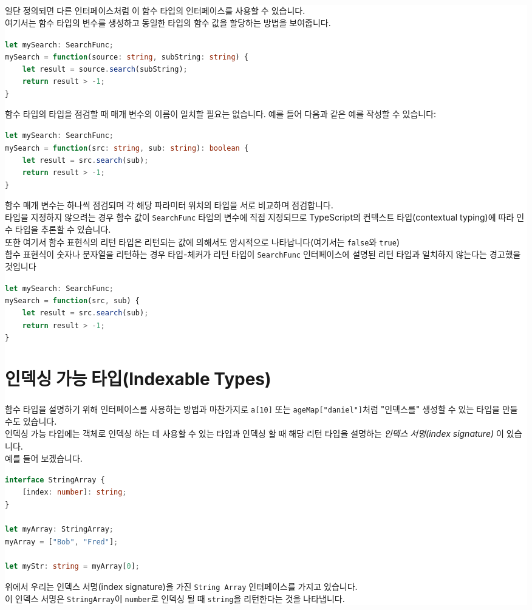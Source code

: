 일단 정의되면 다른 인터페이스처럼 이 함수 타입의 인터페이스를 사용할 수 있습니다.  
여기서는 함수 타입의 변수를 생성하고 동일한 타입의 함수 값을 할당하는 방법을 보여줍니다.

```ts
let mySearch: SearchFunc;
mySearch = function(source: string, subString: string) {
    let result = source.search(subString);
    return result > -1;
}
```

함수 타입의 타입을 점검할 때 매개 변수의 이름이 일치할 필요는 없습니다. 예를 들어 다음과 같은 예를 작성할 수 있습니다:

```ts
let mySearch: SearchFunc;
mySearch = function(src: string, sub: string): boolean {
    let result = src.search(sub);
    return result > -1;
}
```

함수 매개 변수는 하나씩 점검되며 각 해당 파라미터 위치의 타입을 서로 비교하며 점검합니다.  
타입을 지정하지 않으려는 경우 함수 값이 `SearchFunc` 타입의 변수에 직접 지정되므로 TypeScript의 컨텍스트 타입\(contextual typing\)에 따라 인수 타입을 추론할 수 있습니다.  
또한 여기서 함수 표현식의 리턴 타입은 리턴되는 값에 의해서도 암시적으로 나타납니다\(여기서는 `false`와 `true`\)  
함수 표현식이 숫자나 문자열을 리턴하는 경우 타입-체커가 리턴 타입이 `SearchFunc` 인터페이스에 설명된 리턴 타입과 일치하지 않는다는 경고했을 것입니다

```ts
let mySearch: SearchFunc;
mySearch = function(src, sub) {
    let result = src.search(sub);
    return result > -1;
}
```

# 인덱싱 가능 타입\(Indexable Types\)

함수 타입을 설명하기 위해 인터페이스를 사용하는 방법과 마찬가지로 `a[10]` 또는 `ageMap["daniel"]`처럼 "인덱스를" 생성할 수 있는 타입을 만들 수도 있습니다.  
인덱싱 가능 타입에는 객체로 인덱싱 하는 데 사용할 수 있는 타입과 인덱싱 할 때 해당 리턴 타입을 설명하는 _인덱스 서명\(index signature\)_ 이 있습니다.  
예를 들어 보겠습니다.

```ts
interface StringArray {
    [index: number]: string;
}

let myArray: StringArray;
myArray = ["Bob", "Fred"];

let myStr: string = myArray[0];
```

위에서 우리는 인덱스 서명\(index signature\)을 가진 `String Array` 인터페이스를 가지고 있습니다.  
이 인덱스 서명은 `StringArray`이 `number`로 인덱싱 될 때 `string`을 리턴한다는 것을 나타냅니다.
